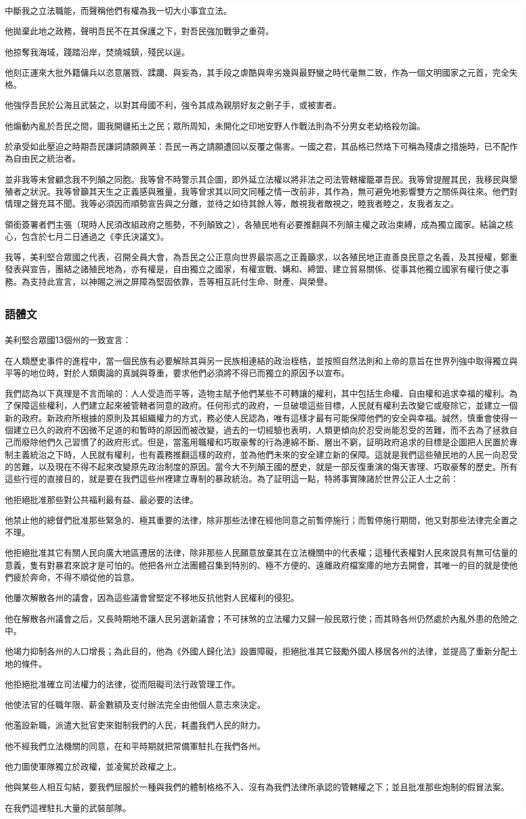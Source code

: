 中斷我之立法職能，而聲稱他們有權為我一切大小事宜立法。

他拋棄此地之政務，聲明吾民不在其保護之下，對吾民強加戰爭之重荷。

他掠奪我海域，踐踏沿岸，焚燒城鎮，殘民以逞。

他刻正運來大批外籍傭兵以恣意屠戮、蹂躪、與妄為，其手段之虐酷與卑劣幾與最野蠻之時代毫無二致，作為一個文明國家之元首，完全失格。

他強俘吾民於公海且武裝之，以對其母國不利，強令其成為親朋好友之劊子手，或被害者。

他煽動內亂於吾民之間，圖我開疆拓土之民；眾所周知，未開化之印地安野人作戰法則為不分男女老幼格殺勿論。

於承受如此壓迫之時期吾民謙詞請願興革：吾民一再之請願遭回以反覆之傷害。一國之君，其品格已然烙下可稱為殘虐之措施時，已不配作為自由民之統治者。

並非我等未曾顧念我不列顛之同胞。我等曾不時警示其企圖，即外延立法權以將非法之司法管轄權籠罩吾民。我等曾提醒其民，我移民與墾殖者之狀況。我等曾籲其天生之正義感與雅量，我等曾求其以同文同種之情一改前非，其作為，無可避免地影響雙方之關係與往來。他們對情理之聲充耳不聞。我等必須因而順勢宣告與之分離，並待之如待其餘人等，敵視我者敵視之，睦我者睦之，友我者友之。

領銜簽署者們主張（現時人民須改組政府之態勢，不列顛致之），各殖民地有必要推翻與不列顛主權之政治束縛，成為獨立國家。結論之核心，包含於七月二日通過之《李氏決議文》。

我等，美利堅合眾國之代表，召開全員大會，為吾民之公正意向世界最崇高之正義籲求，以各殖民地正直善良民意之名義，及其授權，鄭重發表與宣告，團結之諸殖民地為，亦有權是，自由獨立之國家，有權宣戰、媾和、締盟、建立貿易關係、從事其他獨立國家有權行使之事務。為支持此宣言，以神賜之洲之屏障為堅固依靠，吾等相互託付生命、財產、與榮譽。


`語體文`
---

美利堅合眾國13個州的一致宣言：

在人類歷史事件的進程中，當一個民族有必要解除其與另一民族相連結的政治桎梏，並按照自然法則和上帝的意旨在世界列強中取得獨立與平等的地位時，對於人類輿論的真誠與尊重，要求他們必須將不得已而獨立的原因予以宣布。

我們認為以下真理是不言而喻的：人人受造而平等，造物主賦予他們某些不可轉讓的權利，其中包括生命權、自由權和追求幸福的權利。為了保障這些權利，人們建立起來被管轄者同意的政府。任何形式的政府，一旦破壞這些目標，人民就有權利去改變它或廢除它，並建立一個新的政府。新政府所根據的原則及其組織權力的方式，務必使人民認為，唯有這樣才最有可能保障他們的安全與幸福。誠然，慎重會使得一個建立已久的政府不因微不足道的和暫時的原因而被改變，過去的一切經驗也表明，人類更傾向於忍受尚能忍受的苦難，而不去為了拯救自己而廢除他們久己習慣了的政府形式。但是，當濫用職權和巧取豪奪的行為連綿不斷、層出不窮，証明政府追求的目標是企圖把人民置於專制主義統治之下時，人民就有權利，也有義務推翻這樣的政府，並為他們未來的安全建立新的保障。這就是我們這些殖民地的人民一向忍受的苦難，以及現在不得不起來改變原先政治制度的原因。當今大不列顛王國的歷史，就是一部反復重演的傷天害理、巧取豪奪的歷史。所有這些行徑的直接目的，就是要在我們這些州裡建立專制的暴政統治。為了証明這一點，特將事實陳諸於世界公正人士之前：

他拒絕批准那些對公共福利最有益、最必要的法律。

他禁止他的總督們批准那些緊急的、極其重要的法律，除非那些法律在經他同意之前暫停施行；而暫停施行期間，他又對那些法律完全置之不理。

他拒絕批准其它有關人民向廣大地區遷居的法律，除非那些人民願意放棄其在立法機關中的代表權；這種代表權對人民來說具有無可估量的意義，隻有對暴君來說才是可怕的。他把各州立法團體召集到特別的、極不方便的、遠離政府檔案庫的地方去開會，其唯一的目的就是使他們疲於奔命，不得不順從他的旨意。

他屢次解散各州的議會，因為這些議會曾堅定不移地反抗他對人民權利的侵犯。

他在解散各州議會之后，又長時期地不讓人民另選新議會；不可抹煞的立法權力又歸一般民眾行使；而其時各州仍然處於內亂外患的危險之中。

他竭力抑制各州的人口增長；為此目的，他為《外國人歸化法》設置障礙，拒絕批准其它鼓勵外國人移居各州的法律，並提高了重新分配土地的條件。

他拒絕批准確立司法權力的法律，從而阻礙司法行政管理工作。

他使法官的任職年限、薪金數額及支付辦法完全由他個人意志來決定。

他濫設新職，派遣大批官吏來鉗制我們的人民，耗盡我們人民的財力。

他不經我們立法機關的同意，在和平時期就把常備軍駐扎在我們各州。

他力圖使軍隊獨立於政權，並凌駕於政權之上。

他與某些人相互勾結，要我們屈服於一種與我們的體制格格不入、沒有為我們法律所承認的管轄權之下；並且批准那些炮制的假冒法案。

在我們這裡駐扎大量的武裝部隊。
